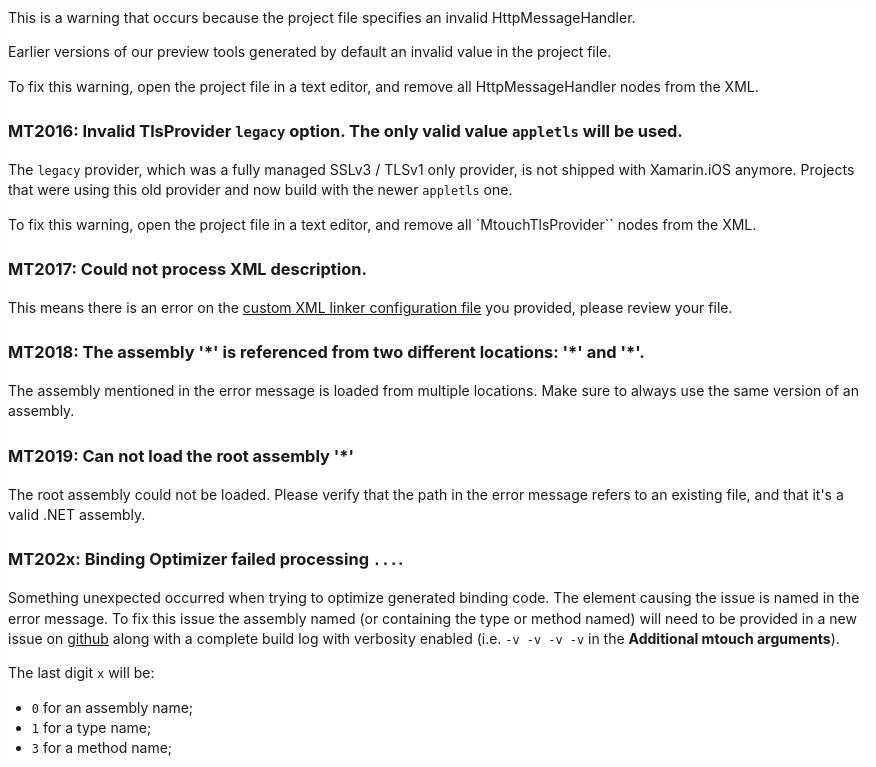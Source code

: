 This is a warning that occurs because the project file specifies an invalid HttpMessageHandler.

Earlier versions of our preview tools generated by default an invalid value in the project file.

To fix this warning, open the project file in a text editor, and remove all HttpMessageHandler nodes from the XML.

<a name="MT2016"></a>

### MT2016: Invalid TlsProvider `legacy` option. The only valid value `appletls` will be used.

The `legacy` provider, which was a fully managed SSLv3 / TLSv1 only provider, is not shipped with Xamarin.iOS anymore. Projects that were using this old provider and now build with the newer `appletls` one.

To fix this warning, open the project file in a text editor, and remove all `MtouchTlsProvider`` nodes from the XML.

<a name="MT2017"></a>

### MT2017: Could not process XML description.

This means there is an error on the [custom XML linker configuration file](~/cross-platform/deploy-test/linker.md) you provided, please review your file.

<a name="MT2018"></a>

### MT2018: The assembly '\*' is referenced from two different locations: '\*' and '*'.

The assembly mentioned in the error message is loaded from multiple locations. Make sure to always use the same version of an assembly.

<a name="MT2019"></a>

### MT2019: Can not load the root assembly '*'

The root assembly could not be loaded. Please verify that the path in the error message refers to an existing file, and that it's a valid .NET assembly.

<a name="MT202x"></a>

### MT202x: Binding Optimizer failed processing `...`.

Something unexpected occurred when trying to optimize generated binding code. The element causing the issue is named in the error message. To fix this issue the assembly named (or containing the type or method named) will need to be provided in a new issue on [github](https://github.com/xamarin/xamarin-macios/issues/new) along with a complete build log with verbosity enabled (i.e. `-v -v -v -v` in the **Additional mtouch arguments**).

The last digit `x` will be:

- `0` for an assembly name;
- `1` for a type name;
- `3` for a method name;
